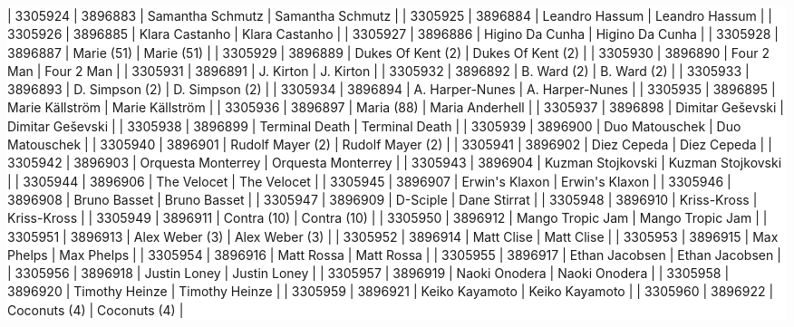 | 3305924 | 3896883 | Samantha Schmutz | Samantha Schmutz |
| 3305925 | 3896884 | Leandro Hassum | Leandro Hassum |
| 3305926 | 3896885 | Klara Castanho | Klara Castanho |
| 3305927 | 3896886 | Higino Da Cunha | Higino Da Cunha |
| 3305928 | 3896887 | Marie (51) | Marie (51) |
| 3305929 | 3896889 | Dukes Of Kent (2) | Dukes Of Kent (2) |
| 3305930 | 3896890 | Four 2 Man | Four 2 Man |
| 3305931 | 3896891 | J. Kirton | J. Kirton |
| 3305932 | 3896892 | B. Ward (2) | B. Ward (2) |
| 3305933 | 3896893 | D. Simpson (2) | D. Simpson (2) |
| 3305934 | 3896894 | A. Harper-Nunes | A. Harper-Nunes |
| 3305935 | 3896895 | Marie Källström | Marie Källström |
| 3305936 | 3896897 | Maria (88) | Maria Anderhell |
| 3305937 | 3896898 | Dimitar Geševski | Dimitar Geševski |
| 3305938 | 3896899 | Terminal Death | Terminal Death |
| 3305939 | 3896900 | Duo Matouschek | Duo Matouschek |
| 3305940 | 3896901 | Rudolf Mayer (2) | Rudolf Mayer (2) |
| 3305941 | 3896902 | Diez Cepeda | Diez Cepeda |
| 3305942 | 3896903 | Orquesta Monterrey | Orquesta Monterrey |
| 3305943 | 3896904 | Kuzman Stojkovski | Kuzman Stojkovski |
| 3305944 | 3896906 | The Velocet | The Velocet |
| 3305945 | 3896907 | Erwin's Klaxon | Erwin's Klaxon |
| 3305946 | 3896908 | Bruno Basset | Bruno Basset |
| 3305947 | 3896909 | D-Sciple | Dane Stirrat |
| 3305948 | 3896910 | Kriss-Kross | Kriss-Kross |
| 3305949 | 3896911 | Contra (10) | Contra (10) |
| 3305950 | 3896912 | Mango Tropic Jam | Mango Tropic Jam |
| 3305951 | 3896913 | Alex Weber (3) | Alex Weber (3) |
| 3305952 | 3896914 | Matt Clise | Matt Clise |
| 3305953 | 3896915 | Max Phelps | Max Phelps |
| 3305954 | 3896916 | Matt Rossa | Matt Rossa |
| 3305955 | 3896917 | Ethan Jacobsen | Ethan Jacobsen |
| 3305956 | 3896918 | Justin Loney | Justin Loney |
| 3305957 | 3896919 | Naoki Onodera | Naoki Onodera |
| 3305958 | 3896920 | Timothy Heinze | Timothy Heinze |
| 3305959 | 3896921 | Keiko Kayamoto | Keiko Kayamoto |
| 3305960 | 3896922 | Coconuts (4) | Coconuts (4) |